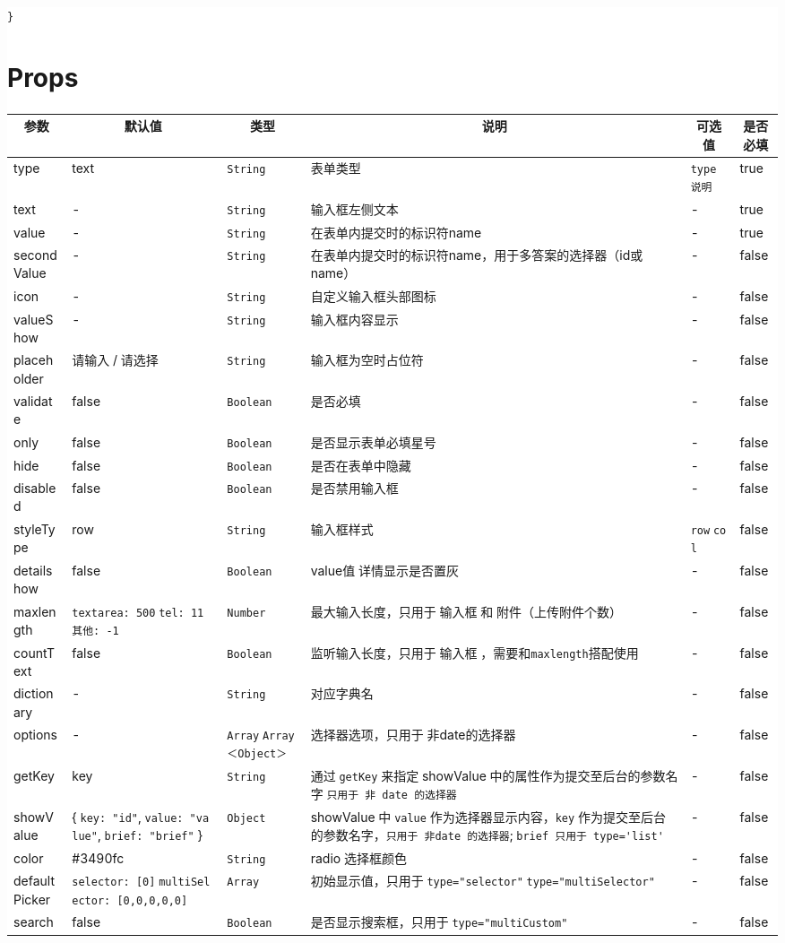 ```javascript
}
```

# Props

| 参数          | 默认值                                           | 类型                      | 说明                                                                                         | 可选值                                           | 是否必填 |
| ------------- |-----------------------------------------------|-------------------------|--------------------------------------------------------------------------------------------|-----------------------------------------------| -------- |
| type          | text                                          | `String`                | 表单类型                                                                                       | `type 说明 `                                    | true     |
| text          | -                                             | `String`                | 输入框左侧文本                                                                                    | -                                             | true     |
| value         | -                                             | `String`                | 在表单内提交时的标识符name                                                                            | -                                             | true     |
| secondValue   | -                                             | `String`                | 在表单内提交时的标识符name，用于多答案的选择器（id或name）                                                         | -                                             | false    |
| icon          | -                                             | `String`                | 自定义输入框头部图标                                                                                 | -                                             | false    |
| valueShow     | -                                             | `String`                | 输入框内容显示                                                                                    | -                                             | false    |
| placeholder   | 请输入 / 请选择                                     | `String`                | 输入框为空时占位符                                                                                  | -                                             | false    |
| validate      | false                                         | `Boolean`               | 是否必填                                                                                       | -                                             | false    |
| only          | false                                         | `Boolean`               | 是否显示表单必填星号                                                                                 | -                                             | false    |
| hide          | false                                         | `Boolean`               | 是否在表单中隐藏                                                                                   | -                                             | false    |
| disabled      | false                                         | `Boolean`               | 是否禁用输入框                                                                                    | -                                             | false    |
| styleType     | row                                           | `String`                | 输入框样式                                                                                      | `row` `col`                                   | false    |
| detailshow    | false                                         | `Boolean`               | value值 详情显示是否置灰                                                                            | -                                             | false    |
| maxlength     | `textarea: 500` `tel: 11` `其他: -1 `           | `Number`                | 最大输入长度，只用于 输入框 和 附件（上传附件个数）                                                                | -                                             | false    |
| countText     | false                                         | `Boolean`               | 监听输入长度，只用于 输入框 ，需要和`maxlength`搭配使用                                                           | -                                             | false    |
| dictionary    | -                                             | `String`                | 对应字典名                                                                                      | -                                             | false    |
| options       | -                                             | `Array` `Array＜Object＞` | 选择器选项，只用于 非date的选择器                                                                        | -                                             | false    |
| getKey        | key                                           | `String`                  | 通过 `getKey` 来指定 showValue 中的属性作为提交至后台的参数名字 `只用于 非 date 的选择器`                               | -                                             | false    |
| showValue     | { `key: "id"`, `value: "value"`, `brief: "brief"` } | `Object`                  | showValue 中 `value` 作为选择器显示内容，`key` 作为提交至后台的参数名字，`只用于 非date 的选择器`; `brief 只用于 type='list'` | -                                             | false    |
| color         | #3490fc                                       | `String`                  | radio 选择框颜色                                                                                | -                                             | false    |
| defaultPicker | `selector: [0]` `multiSelector: [0,0,0,0,0]`  | `Array`                   | 初始显示值，只用于 `type="selector"` `type="multiSelector"`                                         | -                                             | false    |
| search        | false                                         | `Boolean`                 | 是否显示搜索框，只用于 `type="multiCustom"`                                                           | -                                             | false    |